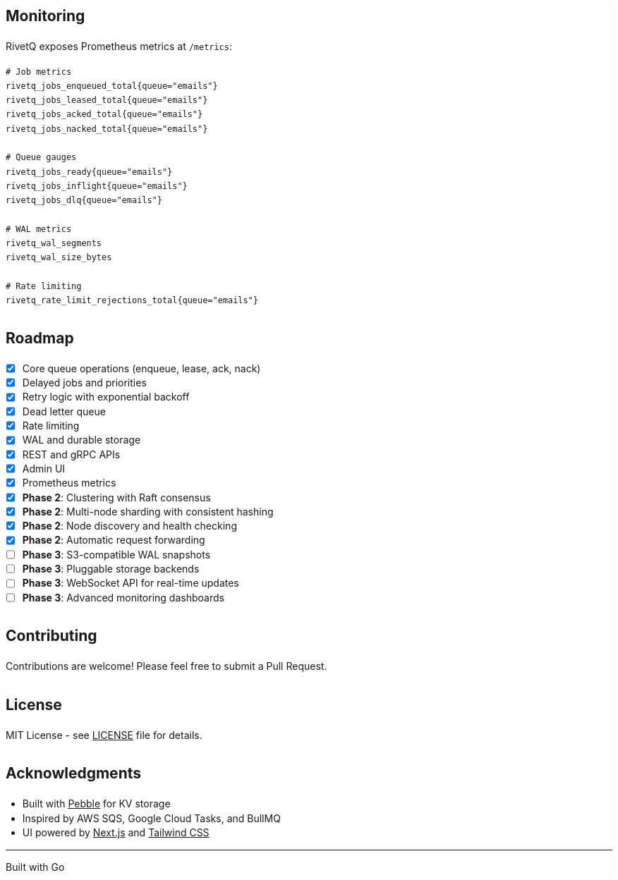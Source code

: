 ## Monitoring

RivetQ exposes Prometheus metrics at `/metrics`:

```
# Job metrics
rivetq_jobs_enqueued_total{queue="emails"}
rivetq_jobs_leased_total{queue="emails"}
rivetq_jobs_acked_total{queue="emails"}
rivetq_jobs_nacked_total{queue="emails"}

# Queue gauges
rivetq_jobs_ready{queue="emails"}
rivetq_jobs_inflight{queue="emails"}
rivetq_jobs_dlq{queue="emails"}

# WAL metrics
rivetq_wal_segments
rivetq_wal_size_bytes

# Rate limiting
rivetq_rate_limit_rejections_total{queue="emails"}
```

## Roadmap

- [x] Core queue operations (enqueue, lease, ack, nack)
- [x] Delayed jobs and priorities
- [x] Retry logic with exponential backoff
- [x] Dead letter queue
- [x] Rate limiting
- [x] WAL and durable storage
- [x] REST and gRPC APIs
- [x] Admin UI
- [x] Prometheus metrics
- [x] **Phase 2**: Clustering with Raft consensus
- [x] **Phase 2**: Multi-node sharding with consistent hashing
- [x] **Phase 2**: Node discovery and health checking
- [x] **Phase 2**: Automatic request forwarding
- [ ] **Phase 3**: S3-compatible WAL snapshots
- [ ] **Phase 3**: Pluggable storage backends
- [ ] **Phase 3**: WebSocket API for real-time updates
- [ ] **Phase 3**: Advanced monitoring dashboards

## Contributing

Contributions are welcome! Please feel free to submit a Pull Request.

## License

MIT License - see [LICENSE](LICENSE) file for details.

## Acknowledgments

- Built with [Pebble](https://github.com/cockroachdb/pebble) for KV storage
- Inspired by AWS SQS, Google Cloud Tasks, and BullMQ
- UI powered by [Next.js](https://nextjs.org/) and [Tailwind CSS](https://tailwindcss.com/)

---

Built with Go

